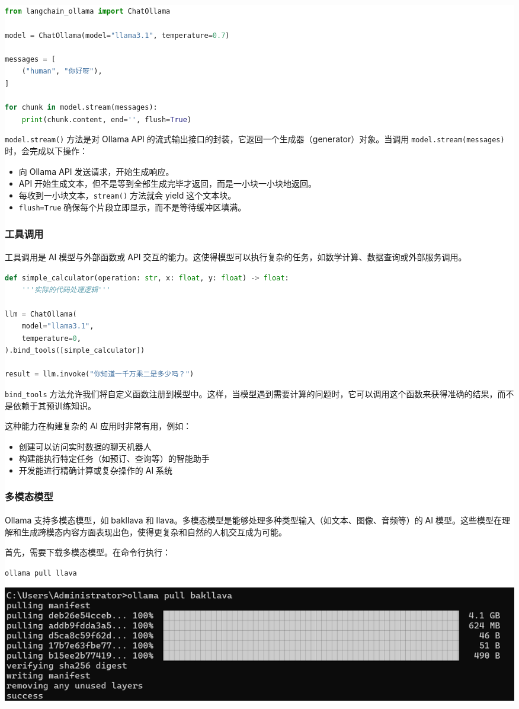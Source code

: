 ```python
from langchain_ollama import ChatOllama

model = ChatOllama(model="llama3.1", temperature=0.7)

messages = [
    ("human", "你好呀"),
]

for chunk in model.stream(messages):
    print(chunk.content, end='', flush=True)
```

`model.stream()` 方法是对 Ollama API 的流式输出接口的封装，它返回一个生成器（generator）对象。当调用 `model.stream(messages)` 时，会完成以下操作：

- 向 Ollama API 发送请求，开始生成响应。
- API 开始生成文本，但不是等到全部生成完毕才返回，而是一小块一小块地返回。
- 每收到一小块文本，`stream()` 方法就会 yield 这个文本块。
- `flush=True` 确保每个片段立即显示，而不是等待缓冲区填满。

### 工具调用

工具调用是 AI 模型与外部函数或 API 交互的能力。这使得模型可以执行复杂的任务，如数学计算、数据查询或外部服务调用。

```python
def simple_calculator(operation: str, x: float, y: float) -> float:
    '''实际的代码处理逻辑'''

llm = ChatOllama(
    model="llama3.1",
    temperature=0,
).bind_tools([simple_calculator])

result = llm.invoke("你知道一千万乘二是多少吗？")
```

`bind_tools` 方法允许我们将自定义函数注册到模型中。这样，当模型遇到需要计算的问题时，它可以调用这个函数来获得准确的结果，而不是依赖于其预训练知识。

这种能力在构建复杂的 AI 应用时非常有用，例如：

- 创建可以访问实时数据的聊天机器人
- 构建能执行特定任务（如预订、查询等）的智能助手
- 开发能进行精确计算或复杂操作的 AI 系统

### 多模态模型

Ollama 支持多模态模型，如 bakllava 和 llava。多模态模型是能够处理多种类型输入（如文本、图像、音频等）的 AI 模型。这些模型在理解和生成跨模态内容方面表现出色，使得更复杂和自然的人机交互成为可能。

首先，需要下载多模态模型。在命令行执行：

```bash
ollama pull llava
```

![多模态模型下载](../../docs/images/img-5-1-3.png)
